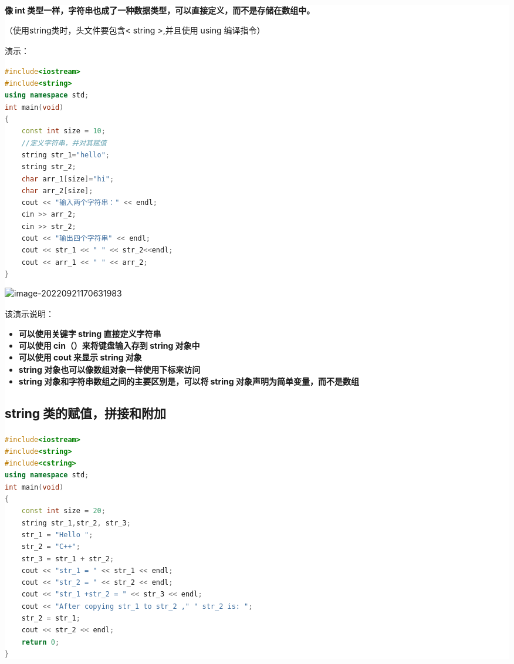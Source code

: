 **像 int 类型一样，字符串也成了一种数据类型，可以直接定义，而不是存储在数组中。**

（使用string类时，头文件要包含< string >,并且使用 using 编译指令）

演示：

```c++
#include<iostream>
#include<string>
using namespace std;
int main(void)
{
	const int size = 10;
	//定义字符串，并对其赋值
	string str_1="hello";
	string str_2;
	char arr_1[size]="hi";
	char arr_2[size];
	cout << "输入两个字符串：" << endl;
	cin >> arr_2;
	cin >> str_2;
	cout << "输出四个字符串" << endl;
	cout << str_1 << " " << str_2<<endl;
	cout << arr_1 << " " << arr_2;
}
```

![image-20220921170631983](https://cdn.jsdelivr.net/gh/firmiyao/Picture/img/202209211706015.png)

该演示说明：

+ **可以使用关键字 string 直接定义字符串**
+ **可以使用 cin（）来将键盘输入存到 string 对象中**
+ **可以使用 cout 来显示 string 对象**
+ **string 对象也可以像数组对象一样使用下标来访问**
+ **string 对象和字符串数组之间的主要区别是，可以将 string 对象声明为简单变量，而不是数组**

## string 类的赋值，拼接和附加

```c++
#include<iostream>
#include<string>
#include<cstring>
using namespace std;
int main(void)
{
	const int size = 20;
	string str_1,str_2, str_3;
	str_1 = "Hello ";
	str_2 = "C++";
	str_3 = str_1 + str_2;
	cout << "str_1 = " << str_1 << endl;
	cout << "str_2 = " << str_2 << endl;
	cout << "str_1 +str_2 = " << str_3 << endl;
	cout << "After copying str_1 to str_2 ," " str_2 is: ";
	str_2 = str_1;
	cout << str_2 << endl;
	return 0;
}
```
